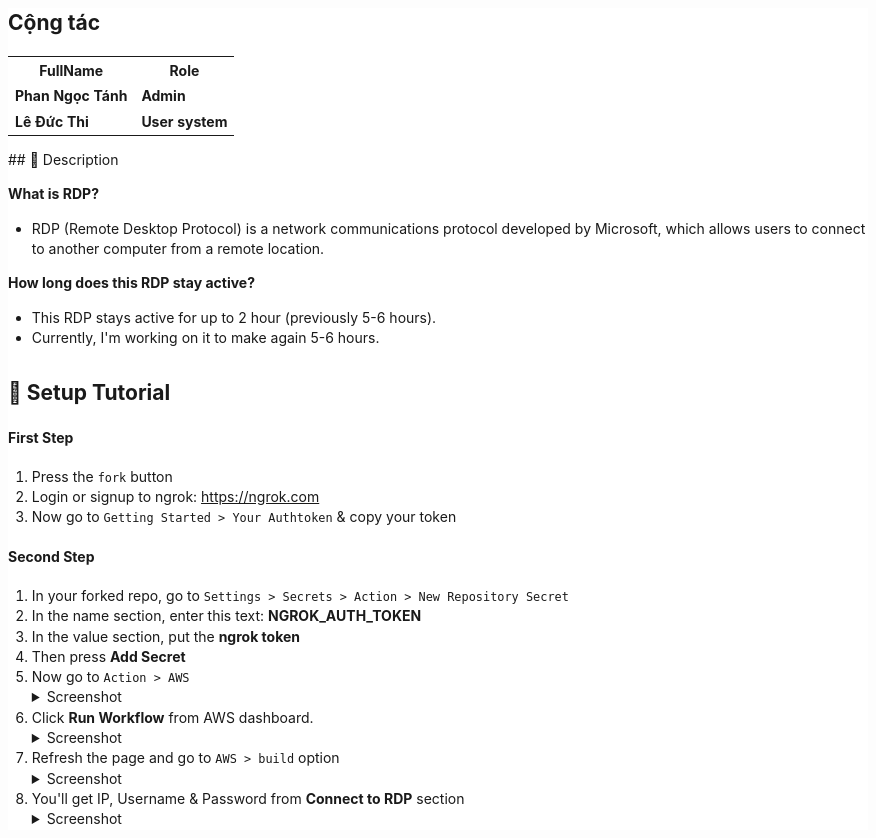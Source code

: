 ## Cộng tác
<table style="width:100%">
  <tr>
    <th>FullName</th>
    <th>Role</th>
    
  </tr>
  <tr>
    <td><strong>Phan Ngọc Tánh </strong></td>
    <td><strong>Admin </strong></td>
  </tr>
 <tr>
    <td><strong>Lê Đức Thi </strong></td>
    <td><strong>User system</strong></td>
  </tr>
 
  <tr>
 
</table>
## 📮 Description

**What is RDP?**<br>

- RDP (Remote Desktop Protocol) is a network communications protocol developed by Microsoft, which allows users to connect to another computer from a remote location.

**How long does this RDP stay active?**<br>

- This RDP stays active for up to 2 hour (previously 5-6 hours).<br>
- Currently, I'm working on it to make again 5-6 hours.

## 📮 Setup Tutorial

#### First Step

1. Press the `fork` button
2. Login or signup to ngrok: https://ngrok.com
3. Now go to `Getting Started > Your Authtoken` & copy your token

#### Second Step

1. In your forked repo, go to `Settings > Secrets > Action > New Repository Secret`
2. In the name section, enter this text: **NGROK_AUTH_TOKEN**
3. In the value section, put the **ngrok token**
4. Then press **Add Secret**
5. Now go to `Action > AWS`
   <details><summary>Screenshot</summary></details>
6. Click **Run Workflow** from AWS dashboard.
   <details><summary>Screenshot</summary></details>
7. Refresh the page and go to `AWS > build` option
   <details><summary>Screenshot</summary></details>
8. You'll get IP, Username & Password from **Connect to RDP** section
   <details><summary>Screenshot</summary></details>
